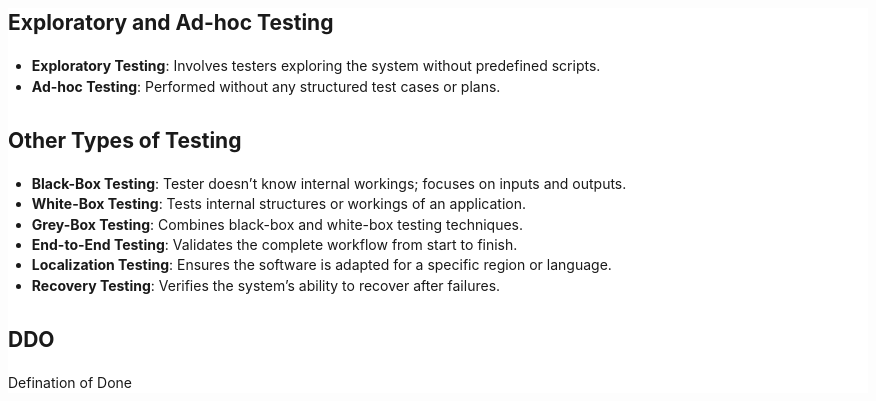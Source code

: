 
## Exploratory and Ad-hoc Testing  

-   **Exploratory Testing**: Involves testers exploring the system without predefined scripts.
-   **Ad-hoc Testing**: Performed without any structured test cases or plans.

## Other Types of Testing  

-   **Black-Box Testing**: Tester doesn’t know internal workings; focuses on inputs and outputs.
-   **White-Box Testing**: Tests internal structures or workings of an application.
-   **Grey-Box Testing**: Combines black-box and white-box testing techniques.
-   **End-to-End Testing**: Validates the complete workflow from start to finish.
-   **Localization Testing**: Ensures the software is adapted for a specific region or language.
-   **Recovery Testing**: Verifies the system’s ability to recover after failures.

## DDO

Defination of Done
